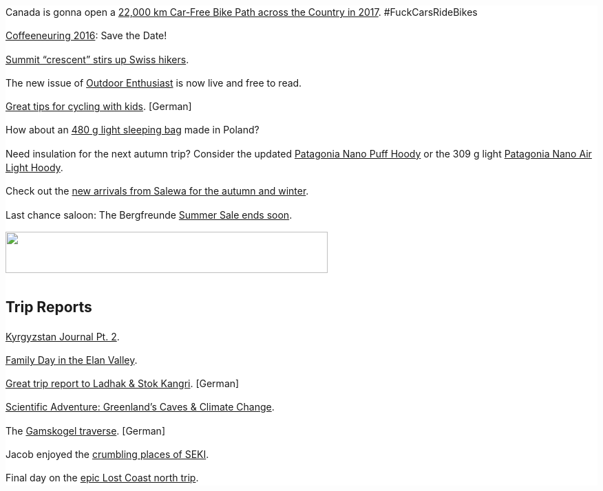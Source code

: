 Canada is gonna open a [22,000 km Car-Free Bike Path across the Country in 2017](http://www.mtlblog.com/2016/09/canada-opening-22000-km-car-free-bike-path-across-the-country-in-2017/#). #FuckCarsRideBikes

[Coffeeneuring 2016](https://chasingmailboxes.com/2016/09/06/coffeeneuring-2016-save-the-date-and-rules-comment-period/): Save the Date!

[Summit “crescent” stirs up Swiss hikers](https://onehundredmountains.blogspot.fi/2016/09/summit-crescent-stirs-up-swiss-hikers.html). 

The new issue of [Outdoor Enthusiast](http://www.oe-mag.co.uk/imag/oeseptemberoctober2016/) is now live and free to read. 

[Great tips for cycling with kids](http://idnu.ch/wordpress/mit-kindern-auf-grosse-veloreise/). [German]

How about an [480 g light sleeping bag](http://malachowski.pl/web/en/sleeping-bags/4-spiwor-puchowy-ultralight-ii-300.html) made in Poland?

Need insulation for the next autumn trip? Consider the updated [Patagonia Nano Puff Hoody](http://bit.ly/2cw45KM) or the 309 g light [Patagonia Nano Air Light Hoody](http://bit.ly/2cESuWT).

Check out the [new arrivals from Salewa for the autumn and winter](https://www.bergzeit.co.uk/salewa/?pid=81).

Last chance saloon: The Bergfreunde [Summer Sale ends soon](https://www.bergfreunde.co.uk/outlet/brands/ortovox/?&bfc-brand[]=black-diamond&bfc-brand[]=arc-squo-teryx&bfc-brand[]=mammut&bfc-brand[]=ION&bfc-brand[]=dynafit&listorderby=bfdiscountpercent&listorder=desc/?pid=10239).

<a href="http://www.avantlink.com/click.php?tt=ml&amp;ti=28933&amp;pw=73183"><img src="//www.avantlink.com/gbi/10060/28933/55699/73183/image.jpg" width="468" height="60" style="border: 0px;" alt="" /></a>

<iframe width="560" height="315" src="https://www.youtube.com/embed/RWidwSAc57M" frameborder="0" allowfullscreen></iframe>

## Trip Reports

[Kyrgyzstan Journal Pt. 2](https://joecruz.wordpress.com/2016/09/10/kyrgyzstan-journal-pt-2/).

[Family Day in the Elan Valley](https://surfnslide.wordpress.com/2016/09/11/family-day-in-the-elan-valley/).

[Great trip report to Ladhak & Stok Kangri](https://www.airfreshing.com/ziele-ladhak-stok-kangri-laudi-tibet-reisebericht). [German]

[Scientific Adventure: Greenland’s Caves & Climate Change](http://www.outdoorwomensalliance.com/scientific-adventure-greenland-caving/).

The [Gamskogel traverse](http://www.hochtourist.at/gamskoegelgrat/). [German]

Jacob enjoyed the [crumbling places of SEKI](http://hikeitlikeit.com/2016/crumbing-places-of-seki/).


<iframe src="https://player.vimeo.com/video/181667982?byline=0&portrait=0" width="640" height="360" frameborder="0" webkitallowfullscreen mozallowfullscreen allowfullscreen></iframe>

Final day on the [epic Lost Coast north trip](http://lacemine29.blogspot.fi/2016/09/footsteps-of-giants-lost-coast-north_9.html).
